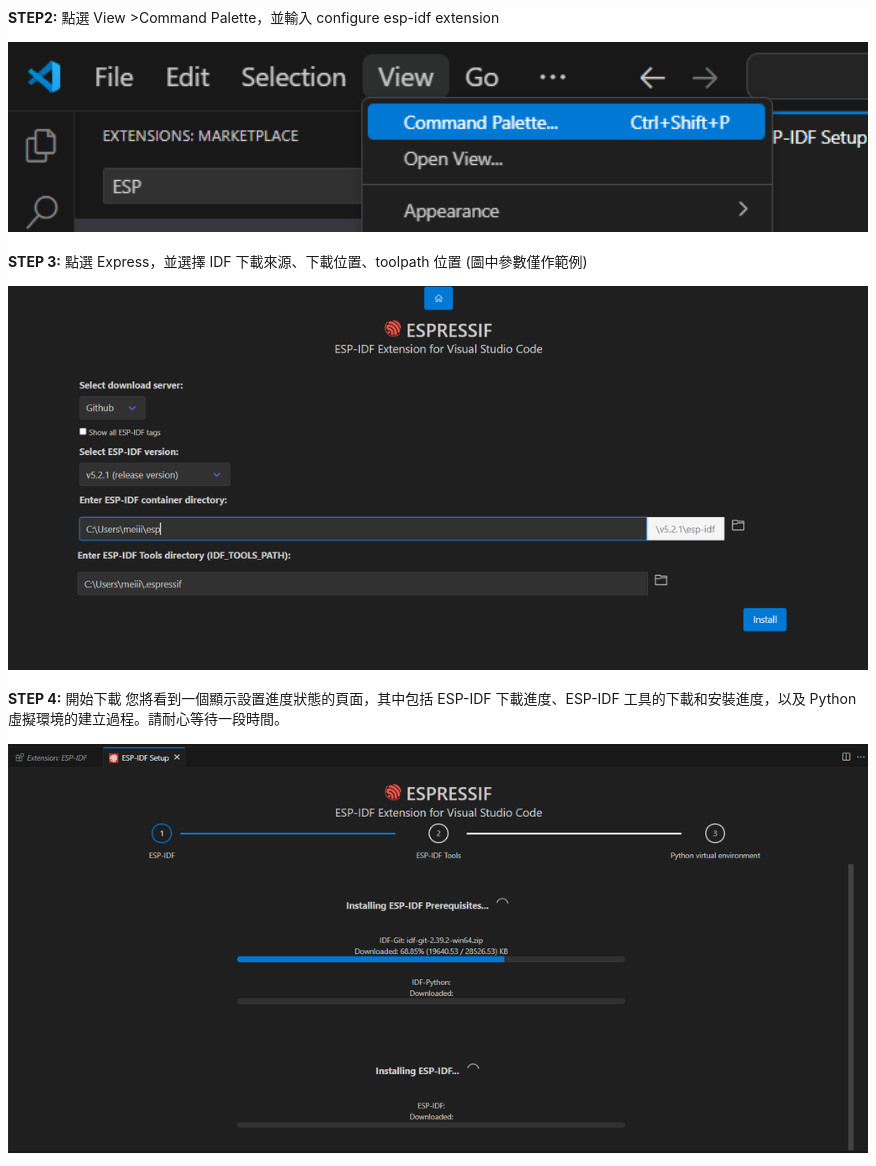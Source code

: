 **STEP2:** 點選 View >Command Palette，並輸入 configure esp-idf extension

<img src="https://github.com/meiiiii1539/Amota32_img/raw/main/image/configure_extension_2.png" alt="two" style="width: 1000px; height: auto;" />

**STEP 3:** 點選 Express，並選擇 IDF 下載來源、下載位置、toolpath 位置 (圖中參數僅作範例)

<img src="https://github.com/meiiiii1539/Amota32_img/raw/main/image/download_idf_setting_3.png" alt="three" style="width: 1000px; height: auto;" />

**STEP 4:** 開始下載
您將看到一個顯示設置進度狀態的頁面，其中包括 ESP-IDF 下載進度、ESP-IDF 工具的下載和安裝進度，以及 Python 虛擬環境的建立過程。請耐心等待一段時間。


<img src="https://github.com/meiiiii1539/Amota32_img/raw/main/image/wait_for%20download_4.png" alt="four" style="width: 1000px; height: auto;" />

